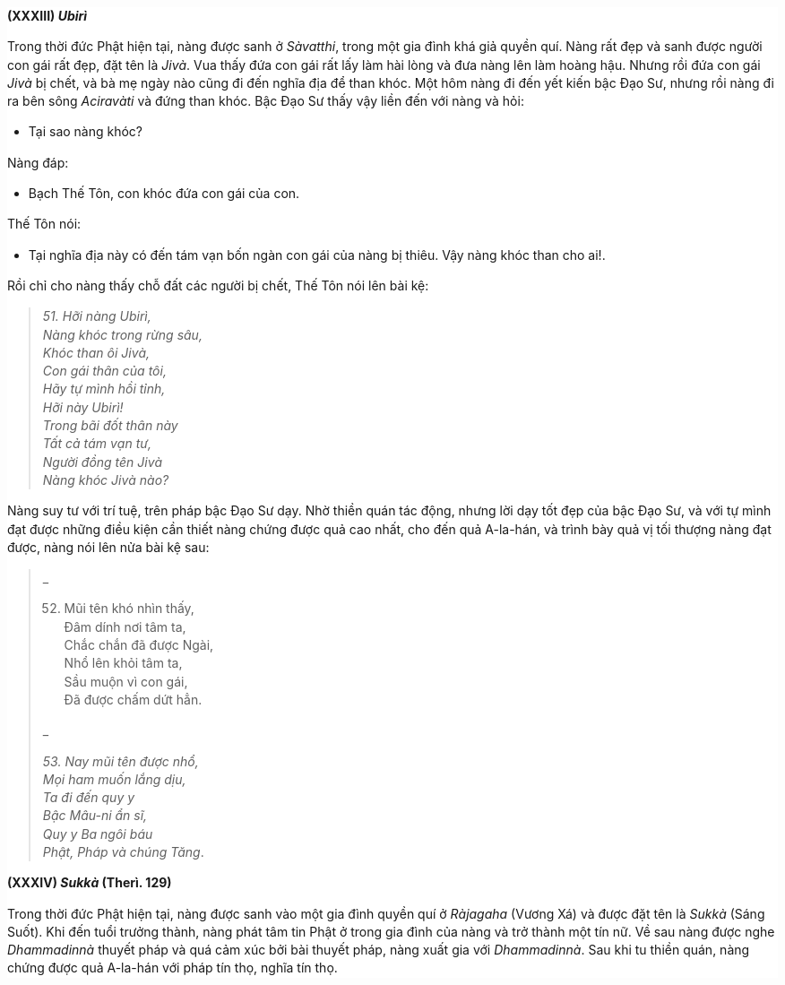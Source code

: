 **(XXXIII) _Ubirì_**

Trong thời đức Phật hiện tại, nàng được sanh ở _Sàvatthi_, trong một gia đình khá giả quyền quí. Nàng rất đẹp và sanh được người con gái rất đẹp, đặt tên là _Jivà_. Vua thấy đứa con gái rất lấy làm hài lòng và đưa nàng lên làm hoàng hậu. Nhưng rồi đứa con gái _Jivà_ bị chết, và bà mẹ ngày nào cũng đi đến nghĩa địa để than khóc. Một hôm nàng đi đến yết kiến bậc Ðạo Sư, nhưng rồi nàng đi ra bên sông _Aciravàti_ và đứng than khóc. Bậc Ðạo Sư thấy vậy liền đến với nàng và hỏi:

- Tại sao nàng khóc?

Nàng đáp:

- Bạch Thế Tôn, con khóc đứa con gái của con.

Thế Tôn nói:

- Tại nghĩa địa này có đến tám vạn bốn ngàn con gái của nàng bị thiêu. Vậy nàng khóc than cho ai!.

Rồi chỉ cho nàng thấy chỗ đất các người bị chết, Thế Tôn nói lên bài kệ:

> _51. Hỡi nàng Ubirì,  
> Nàng khóc trong rừng sâu,  
> Khóc than ôi Jivà,  
> Con gái thân của tôi,  
> Hãy tự mình hồi tỉnh,  
> Hỡi này Ubirì!  
> Trong bãi đốt thân này  
> Tất cả tám vạn tư,  
> Người đồng tên Jivà  
> Nàng khóc Jivà nào?_

Nàng suy tư với trí tuệ, trên pháp bậc Ðạo Sư dạy. Nhờ thiền quán tác động, nhưng lời dạy tốt đẹp của bậc Ðạo Sư, và với tự mình đạt được những điều kiện cần thiết nàng chứng được quả cao nhất, cho đến quả A-la-hán, và trình bày quả vị tối thượng nàng đạt được, nàng nói lên nửa bài kệ sau:

> _
> 
> 52. Mũi tên khó nhìn thấy,  
> Ðâm dính nơi tâm ta,  
> Chắc chắn đã được Ngài,  
> Nhổ lên khỏi tâm ta,  
> Sầu muộn vì con gái,  
> Ðã được chấm dứt hẳn.
> 
> _
> 
> _53. Nay mũi tên được nhổ,  
> Mọi ham muốn lắng dịu,  
> Ta đi đến quy y  
> Bậc Mâu-ni ẩn sĩ,  
> Quy y Ba ngôi báu  
> Phật, Pháp và chúng Tăng_.

**(XXXIV) _Sukkà_ (Therì. 129)**

Trong thời đức Phật hiện tại, nàng được sanh vào một gia đình quyền quí ở _Ràjagaha_ (Vương Xá) và được đặt tên là _Sukkà_ (Sáng Suốt). Khi đến tuổi trưởng thành, nàng phát tâm tin Phật ở trong gia đình của nàng và trở thành một tín nữ. Về sau nàng được nghe _Dhammadinnà_ thuyết pháp và quá cảm xúc bởi bài thuyết pháp, nàng xuất gia với _Dhammadinnà_. Sau khi tu thiền quán, nàng chứng được quả A-la-hán với pháp tín thọ, nghĩa tín thọ.
